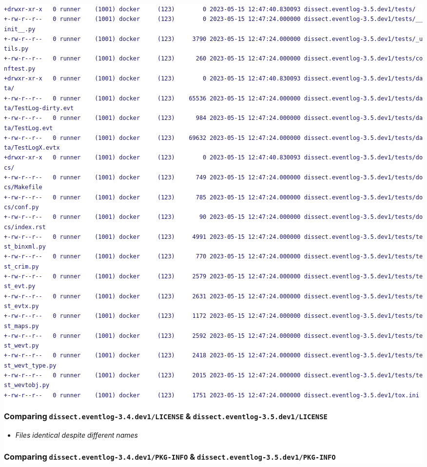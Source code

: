 ```diff
+drwxr-xr-x   0 runner    (1001) docker     (123)        0 2023-05-15 12:47:40.830093 dissect.eventlog-3.5.dev1/tests/
+-rw-r--r--   0 runner    (1001) docker     (123)        0 2023-05-15 12:47:24.000000 dissect.eventlog-3.5.dev1/tests/__init__.py
+-rw-r--r--   0 runner    (1001) docker     (123)     3790 2023-05-15 12:47:24.000000 dissect.eventlog-3.5.dev1/tests/_utils.py
+-rw-r--r--   0 runner    (1001) docker     (123)      260 2023-05-15 12:47:24.000000 dissect.eventlog-3.5.dev1/tests/conftest.py
+drwxr-xr-x   0 runner    (1001) docker     (123)        0 2023-05-15 12:47:40.830093 dissect.eventlog-3.5.dev1/tests/data/
+-rw-r--r--   0 runner    (1001) docker     (123)    65536 2023-05-15 12:47:24.000000 dissect.eventlog-3.5.dev1/tests/data/TestLog-dirty.evt
+-rw-r--r--   0 runner    (1001) docker     (123)      984 2023-05-15 12:47:24.000000 dissect.eventlog-3.5.dev1/tests/data/TestLog.evt
+-rw-r--r--   0 runner    (1001) docker     (123)    69632 2023-05-15 12:47:24.000000 dissect.eventlog-3.5.dev1/tests/data/TestLogX.evtx
+drwxr-xr-x   0 runner    (1001) docker     (123)        0 2023-05-15 12:47:40.830093 dissect.eventlog-3.5.dev1/tests/docs/
+-rw-r--r--   0 runner    (1001) docker     (123)      749 2023-05-15 12:47:24.000000 dissect.eventlog-3.5.dev1/tests/docs/Makefile
+-rw-r--r--   0 runner    (1001) docker     (123)      785 2023-05-15 12:47:24.000000 dissect.eventlog-3.5.dev1/tests/docs/conf.py
+-rw-r--r--   0 runner    (1001) docker     (123)       90 2023-05-15 12:47:24.000000 dissect.eventlog-3.5.dev1/tests/docs/index.rst
+-rw-r--r--   0 runner    (1001) docker     (123)     4991 2023-05-15 12:47:24.000000 dissect.eventlog-3.5.dev1/tests/test_binxml.py
+-rw-r--r--   0 runner    (1001) docker     (123)      770 2023-05-15 12:47:24.000000 dissect.eventlog-3.5.dev1/tests/test_crim.py
+-rw-r--r--   0 runner    (1001) docker     (123)     2579 2023-05-15 12:47:24.000000 dissect.eventlog-3.5.dev1/tests/test_evt.py
+-rw-r--r--   0 runner    (1001) docker     (123)     2631 2023-05-15 12:47:24.000000 dissect.eventlog-3.5.dev1/tests/test_evtx.py
+-rw-r--r--   0 runner    (1001) docker     (123)     1172 2023-05-15 12:47:24.000000 dissect.eventlog-3.5.dev1/tests/test_maps.py
+-rw-r--r--   0 runner    (1001) docker     (123)     2592 2023-05-15 12:47:24.000000 dissect.eventlog-3.5.dev1/tests/test_wevt.py
+-rw-r--r--   0 runner    (1001) docker     (123)     2418 2023-05-15 12:47:24.000000 dissect.eventlog-3.5.dev1/tests/test_wevt_type.py
+-rw-r--r--   0 runner    (1001) docker     (123)     2015 2023-05-15 12:47:24.000000 dissect.eventlog-3.5.dev1/tests/test_wevtobj.py
+-rw-r--r--   0 runner    (1001) docker     (123)     1751 2023-05-15 12:47:24.000000 dissect.eventlog-3.5.dev1/tox.ini
```

### Comparing `dissect.eventlog-3.4.dev1/LICENSE` & `dissect.eventlog-3.5.dev1/LICENSE`

 * *Files identical despite different names*

### Comparing `dissect.eventlog-3.4.dev1/PKG-INFO` & `dissect.eventlog-3.5.dev1/PKG-INFO`

